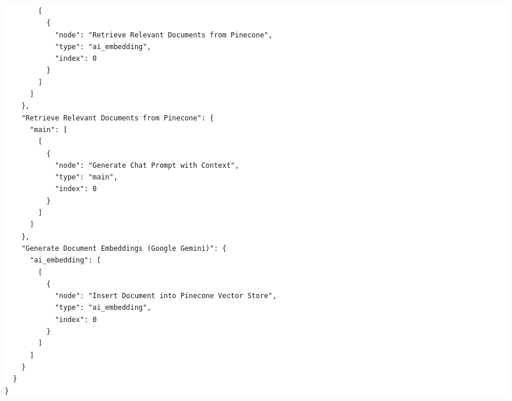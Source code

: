 ```
        [
          {
            "node": "Retrieve Relevant Documents from Pinecone",
            "type": "ai_embedding",
            "index": 0
          }
        ]
      ]
    },
    "Retrieve Relevant Documents from Pinecone": {
      "main": [
        [
          {
            "node": "Generate Chat Prompt with Context",
            "type": "main",
            "index": 0
          }
        ]
      ]
    },
    "Generate Document Embeddings (Google Gemini)": {
      "ai_embedding": [
        [
          {
            "node": "Insert Document into Pinecone Vector Store",
            "type": "ai_embedding",
            "index": 0
          }
        ]
      ]
    }
  }
}
```
